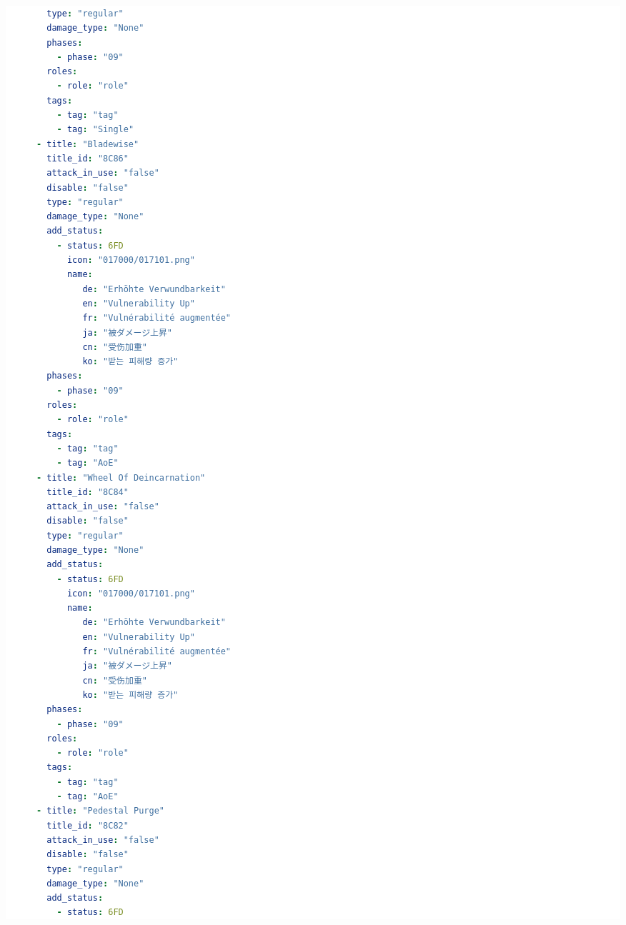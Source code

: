 ```yaml
        type: "regular"
        damage_type: "None"
        phases:
          - phase: "09"
        roles:
          - role: "role"
        tags:
          - tag: "tag"
          - tag: "Single"
      - title: "Bladewise"
        title_id: "8C86"
        attack_in_use: "false"
        disable: "false"
        type: "regular"
        damage_type: "None"
        add_status:
          - status: 6FD
            icon: "017000/017101.png"
            name:
               de: "Erhöhte Verwundbarkeit"
               en: "Vulnerability Up"
               fr: "Vulnérabilité augmentée"
               ja: "被ダメージ上昇"
               cn: "受伤加重"
               ko: "받는 피해량 증가"
        phases:
          - phase: "09"
        roles:
          - role: "role"
        tags:
          - tag: "tag"
          - tag: "AoE"
      - title: "Wheel Of Deincarnation"
        title_id: "8C84"
        attack_in_use: "false"
        disable: "false"
        type: "regular"
        damage_type: "None"
        add_status:
          - status: 6FD
            icon: "017000/017101.png"
            name:
               de: "Erhöhte Verwundbarkeit"
               en: "Vulnerability Up"
               fr: "Vulnérabilité augmentée"
               ja: "被ダメージ上昇"
               cn: "受伤加重"
               ko: "받는 피해량 증가"
        phases:
          - phase: "09"
        roles:
          - role: "role"
        tags:
          - tag: "tag"
          - tag: "AoE"
      - title: "Pedestal Purge"
        title_id: "8C82"
        attack_in_use: "false"
        disable: "false"
        type: "regular"
        damage_type: "None"
        add_status:
          - status: 6FD
```